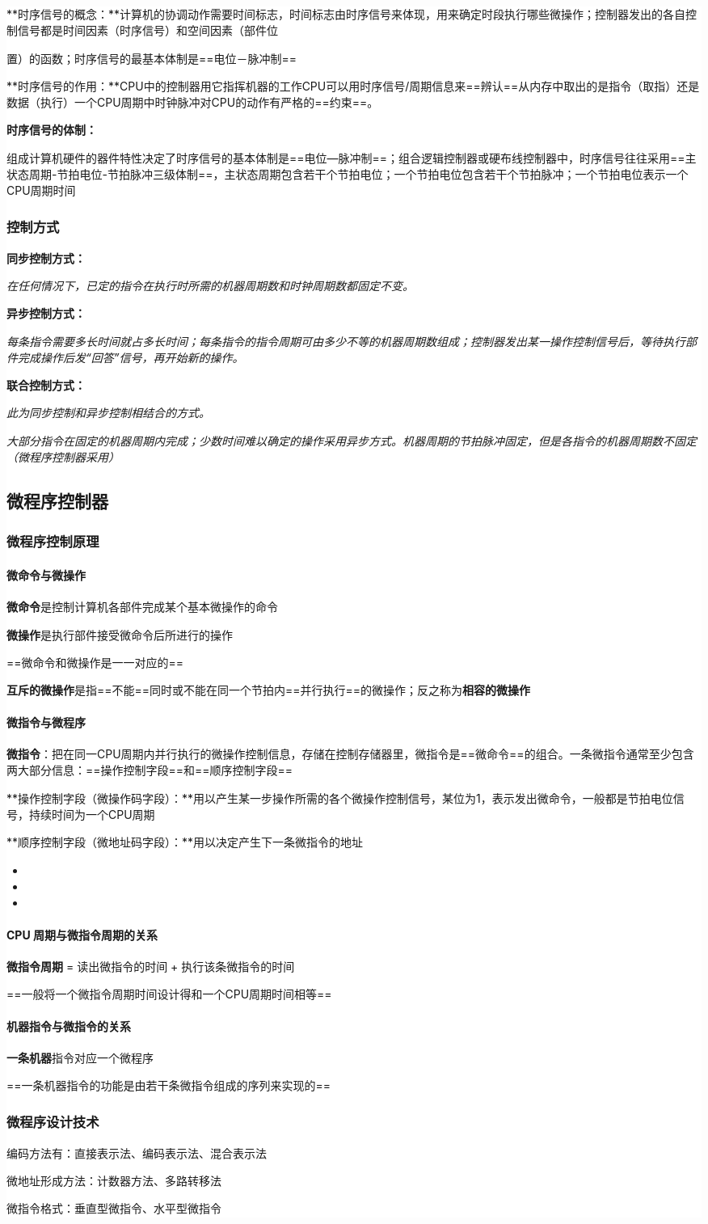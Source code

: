 **时序信号的概念：**计算机的协调动作需要时间标志，时间标志由时序信号来体现，用来确定时段执行哪些微操作；控制器发出的各自控制信号都是时间因素（时序信号）和空间因素（部件位

置）的函数；时序信号的最基本体制是==电位－脉冲制==

**时序信号的作用：**CPU中的控制器用它指挥机器的工作CPU可以用时序信号/周期信息来==辨认==从内存中取出的是指令（取指）还是数据（执行）一个CPU周期中时钟脉冲对CPU的动作有严格的==约束==。

**时序信号的体制：**

组成计算机硬件的器件特性决定了时序信号的基本体制是==电位—脉冲制==；组合逻辑控制器或硬布线控制器中，时序信号往往采用==主状态周期-节拍电位-节拍脉冲三级体制==，主状态周期包含若干个节拍电位；一个节拍电位包含若干个节拍脉冲；一个节拍电位表示一个CPU周期时间

### 控制方式

**同步控制方式：**

*在任何情况下，已定的指令在执行时所需的机器周期数和时钟周期数都固定不变。*

**异步控制方式：**

*每条指令需要多长时间就占多长时间；每条指令的指令周期可由多少不等的机器周期数组成；控制器发出某一操作控制信号后，等待执行部件完成操作后发“回答”信号，再开始新的操作。*

**联合控制方式：**

*此为同步控制和异步控制相结合的方式。*

*大部分指令在固定的机器周期内完成；少数时间难以确定的操作采用异步方式。机器周期的节拍脉冲固定，但是各指令的机器周期数不固定（微程序控制器采用）*

## 微程序控制器

### 微程序控制原理

#### 微命令与微操作

**微命令**是控制计算机各部件完成某个基本微操作的命令

**微操作**是执行部件接受微命令后所进行的操作

==微命令和微操作是一一对应的==

**互斥的微操作**是指==不能==同时或不能在同一个节拍内==并行执行==的微操作；反之称为**相容的微操作**

#### 微指令与微程序

**微指令**：把在同一CPU周期内并行执行的微操作控制信息，存储在控制存储器里，微指令是==微命令==的组合。一条微指令通常至少包含两大部分信息：==操作控制字段==和==顺序控制字段==

**操作控制字段（微操作码字段）：**用以产生某一步操作所需的各个微操作控制信号，某位为1，表示发出微命令，一般都是节拍电位信号，持续时间为一个CPU周期

**顺序控制字段（微地址码字段）：**用以决定产生下一条微指令的地址

* 

* 

* 

#### CPU 周期与微指令周期的关系

**微指令周期** = 读出微指令的时间 + 执行该条微指令的时间

==一般将一个微指令周期时间设计得和一个CPU周期时间相等==

#### 机器指令与微指令的关系

**一条机器**指令对应一个微程序

==一条机器指令的功能是由若干条微指令组成的序列来实现的==

### 微程序设计技术

编码方法有：直接表示法、编码表示法、混合表示法

微地址形成方法：计数器方法、多路转移法

微指令格式：垂直型微指令、水平型微指令